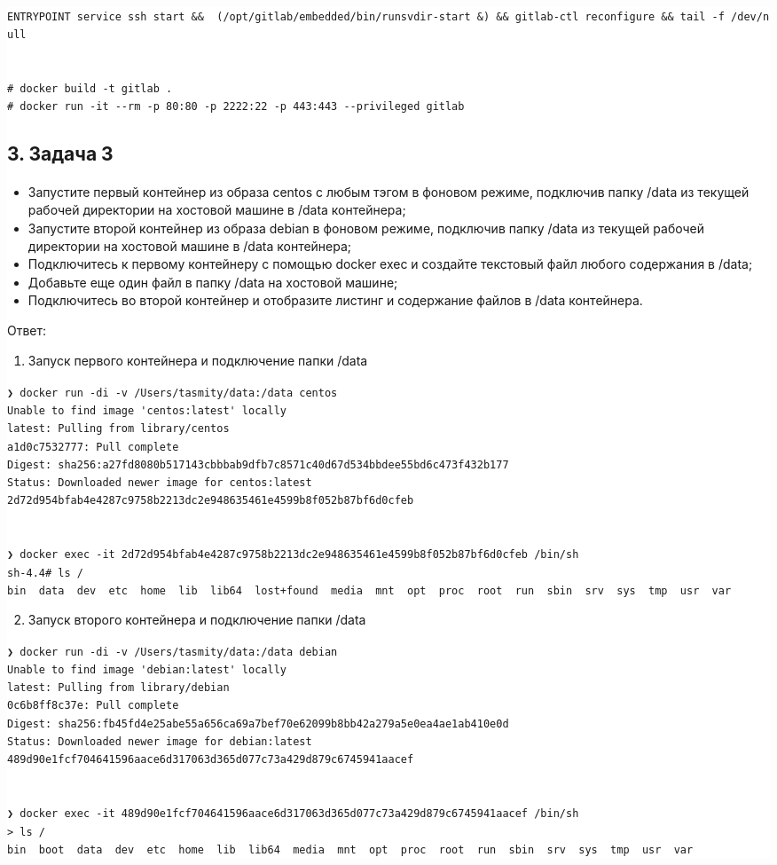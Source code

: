 ```shell
ENTRYPOINT service ssh start &&  (/opt/gitlab/embedded/bin/runsvdir-start &) && gitlab-ctl reconfigure && tail -f /dev/null


# docker build -t gitlab .
# docker run -it --rm -p 80:80 -p 2222:22 -p 443:443 --privileged gitlab
```

## 3. Задача 3
+ Запустите первый контейнер из образа centos c любым тэгом в фоновом режиме, подключив папку /data из текущей рабочей директории на хостовой машине в /data контейнера;
+ Запустите второй контейнер из образа debian в фоновом режиме, подключив папку /data из текущей рабочей директории на хостовой машине в /data контейнера;
+ Подключитесь к первому контейнеру с помощью docker exec и создайте текстовый файл любого содержания в /data;
+ Добавьте еще один файл в папку /data на хостовой машине;
+ Подключитесь во второй контейнер и отобразите листинг и содержание файлов в /data контейнера.

Ответ:
1.  Запуск первого контейнера и подключение папки /data
```shell
❯ docker run -di -v /Users/tasmity/data:/data centos
Unable to find image 'centos:latest' locally
latest: Pulling from library/centos
a1d0c7532777: Pull complete
Digest: sha256:a27fd8080b517143cbbbab9dfb7c8571c40d67d534bbdee55bd6c473f432b177
Status: Downloaded newer image for centos:latest
2d72d954bfab4e4287c9758b2213dc2e948635461e4599b8f052b87bf6d0cfeb


❯ docker exec -it 2d72d954bfab4e4287c9758b2213dc2e948635461e4599b8f052b87bf6d0cfeb /bin/sh
sh-4.4# ls /
bin  data  dev	etc  home  lib	lib64  lost+found  media  mnt  opt  proc  root	run  sbin  srv	sys  tmp  usr  var
```
2. Запуск второго контейнера и подключение папки /data
```shell
❯ docker run -di -v /Users/tasmity/data:/data debian
Unable to find image 'debian:latest' locally
latest: Pulling from library/debian
0c6b8ff8c37e: Pull complete
Digest: sha256:fb45fd4e25abe55a656ca69a7bef70e62099b8bb42a279a5e0ea4ae1ab410e0d
Status: Downloaded newer image for debian:latest
489d90e1fcf704641596aace6d317063d365d077c73a429d879c6745941aacef 


❯ docker exec -it 489d90e1fcf704641596aace6d317063d365d077c73a429d879c6745941aacef /bin/sh
> ls /
bin  boot  data  dev  etc  home  lib  lib64  media  mnt  opt  proc  root  run  sbin  srv  sys  tmp  usr  var
```
